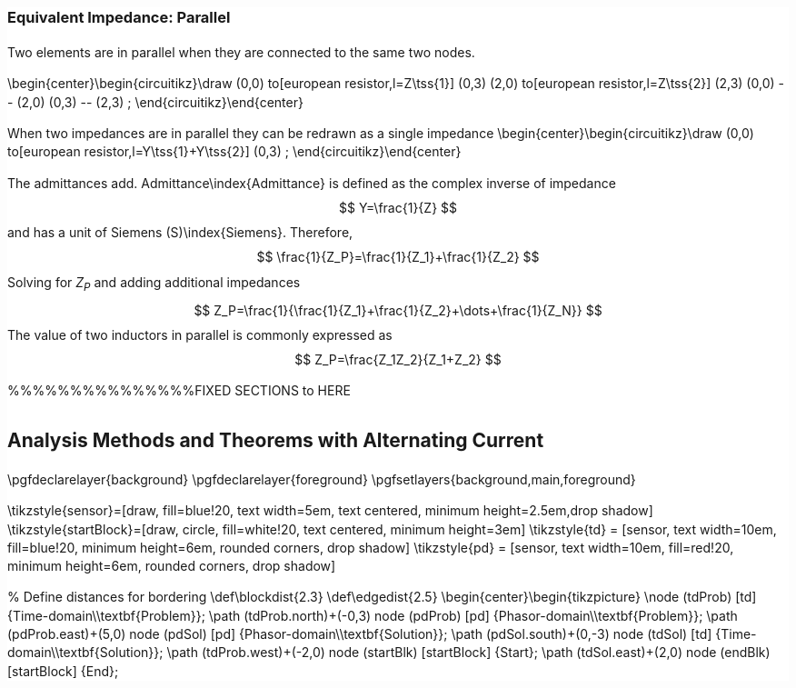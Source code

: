 ### Equivalent Impedance: Parallel

Two elements are in parallel when they are connected to the same two nodes.

\begin{center}\begin{circuitikz}\draw
(0,0) to[european resistor,l=Z\tss{1}] (0,3)
(2,0) to[european resistor,l=Z\tss{2}] (2,3)
(0,0) -- (2,0)
(0,3) -- (2,3)
;
\end{circuitikz}\end{center}

When two impedances are in parallel they can be redrawn as a single impedance
\begin{center}\begin{circuitikz}\draw
(0,0) to[european resistor,l=Y\tss{1}+Y\tss{2}] (0,3)
;
\end{circuitikz}\end{center}

The admittances add. Admittance\index{Admittance} is defined as the complex inverse of impedance
$$ Y=\frac{1}{Z} $$
and has a unit of Siemens (S)\index{Siemens}. Therefore,
$$ \frac{1}{Z_P}=\frac{1}{Z_1}+\frac{1}{Z_2} $$
Solving for $Z_P$ and adding additional impedances
$$ Z_P=\frac{1}{\frac{1}{Z_1}+\frac{1}{Z_2}+\dots+\frac{1}{Z_N}} $$
The value of two inductors in parallel is commonly expressed as
$$ Z_P=\frac{Z_1Z_2}{Z_1+Z_2} $$

%%%%%%%%%%%%%%%FIXED SECTIONS to HERE

## Analysis Methods and Theorems with Alternating Current

\pgfdeclarelayer{background}
\pgfdeclarelayer{foreground}
\pgfsetlayers{background,main,foreground}

\tikzstyle{sensor}=[draw, fill=blue!20, text width=5em, text centered, minimum height=2.5em,drop shadow]
\tikzstyle{startBlock}=[draw, circle, fill=white!20, text centered, minimum height=3em]
\tikzstyle{td} = [sensor, text width=10em, fill=blue!20, minimum height=6em, rounded corners, drop shadow]
\tikzstyle{pd} = [sensor, text width=10em, fill=red!20, minimum height=6em, rounded corners, drop shadow]

% Define distances for bordering
\def\blockdist{2.3}
\def\edgedist{2.5}
\begin{center}\begin{tikzpicture}
\node (tdProb) [td] {Time-domain\\\textbf{Problem}};
\path (tdProb.north)+(-0,3) node (pdProb) [pd] {Phasor-domain\\\textbf{Problem}};
\path (pdProb.east)+(5,0) node (pdSol) [pd] {Phasor-domain\\\textbf{Solution}};
\path (pdSol.south)+(0,-3) node (tdSol) [td] {Time-domain\\\textbf{Solution}};
\path (tdProb.west)+(-2,0) node (startBlk) [startBlock] {Start};
\path (tdSol.east)+(2,0) node (endBlk) [startBlock] {End};
